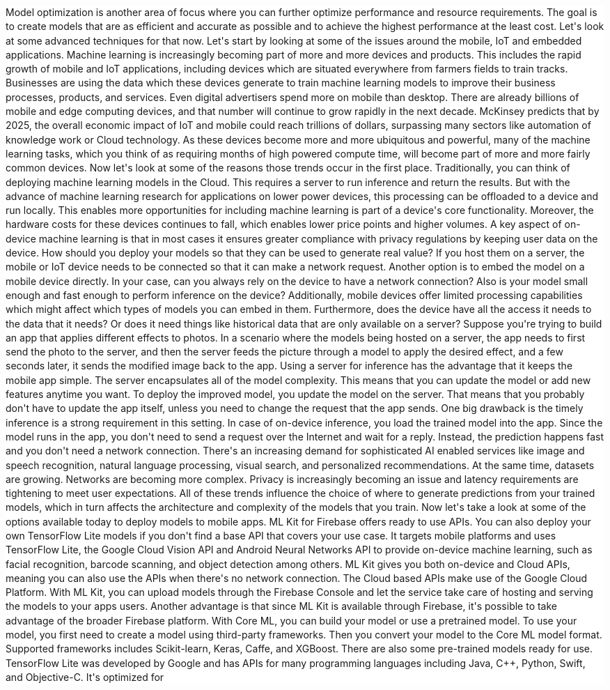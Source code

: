 Model optimization is another area of focus where you can further optimize performance and resource requirements. The goal is to create models that are as efficient and accurate as possible and to achieve the highest performance at the least cost. Let's look at some advanced techniques for that now. Let's start by looking at some of the issues around the mobile, IoT and embedded applications. Machine learning is increasingly becoming part of more and more devices and products. This includes the rapid growth of mobile and IoT applications, including devices which are situated everywhere from farmers fields to train tracks. Businesses are using the data which these devices generate to train machine learning models to improve their business processes, products, and services. Even digital advertisers spend more on mobile than desktop. There are already billions of mobile and edge computing devices, and that number will continue to grow rapidly in the next decade. McKinsey predicts that by 2025, the overall economic impact of IoT and mobile could reach trillions of dollars, surpassing many sectors like automation of knowledge work or Cloud technology. As these devices become more and more ubiquitous and powerful, many of the machine learning tasks, which you think of as requiring months of high powered compute time, will become part of more and more fairly common devices. Now let's look at some of the reasons those trends occur in the first place. Traditionally, you can think of deploying machine learning models in the Cloud. This requires a server to run inference and return the results. But with the advance of machine learning research for applications on lower power devices, this processing can be offloaded to a device and run locally. This enables more opportunities for including machine learning is part of a device's core functionality. Moreover, the hardware costs for these devices continues to fall, which enables lower price points and higher volumes. A key aspect of on-device machine learning is that in most cases it ensures greater compliance with privacy regulations by keeping user data on the device. How should you deploy your models so that they can be used to generate real value? If you host them on a server, the mobile or IoT device needs to be connected so that it can make a network request. Another option is to embed the model on a mobile device directly. In your case, can you always rely on the device to have a network connection? Also is your model small enough and fast enough to perform inference on the device? Additionally, mobile devices offer limited processing capabilities which might affect which types of models you can embed in them. Furthermore, does the device have all the access it needs to the data that it needs? Or does it need things like historical data that are only available on a server? Suppose you're trying to build an app that applies different effects to photos. In a scenario where the models being hosted on a server, the app needs to first send the photo to the server, and then the server feeds the picture through a model to apply the desired effect, and a few seconds later, it sends the modified image back to the app. Using a server for inference has the advantage that it keeps the mobile app simple. The server encapsulates all of the model complexity. This means that you can update the model or add new features anytime you want. To deploy the improved model, you update the model on the server. That means that you probably don't have to update the app itself, unless you need to change the request that the app sends. One big drawback is the timely inference is a strong requirement in this setting. In case of on-device inference, you load the trained model into the app. Since the model runs in the app, you don't need to send a request over the Internet and wait for a reply. Instead, the prediction happens fast and you don't need a network connection. There's an increasing demand for sophisticated AI enabled services like image and speech recognition, natural language processing, visual search, and personalized recommendations. At the same time, datasets are growing. Networks are becoming more complex. Privacy is increasingly becoming an issue and latency requirements are tightening to meet user expectations. All of these trends influence the choice of where to generate predictions from your trained models, which in turn affects the architecture and complexity of the models that you train. Now let's take a look at some of the options available today to deploy models to mobile apps. ML Kit for Firebase offers ready to use APIs. You can also deploy your own TensorFlow Lite models if you don't find a base API that covers your use case. It targets mobile platforms and uses TensorFlow Lite, the Google Cloud Vision API and Android Neural Networks API to provide on-device machine learning, such as facial recognition, barcode scanning, and object detection among others. ML Kit gives you both on-device and Cloud APIs, meaning you can also use the APIs when there's no network connection. The Cloud based APIs make use of the Google Cloud Platform. With ML Kit, you can upload models through the Firebase Console and let the service take care of hosting and serving the models to your apps users. Another advantage is that since ML Kit is available through Firebase, it's possible to take advantage of the broader Firebase platform. With Core ML, you can build your model or use a pretrained model. To use your model, you first need to create a model using third-party frameworks. Then you convert your model to the Core ML model format. Supported frameworks includes Scikit-learn, Keras, Caffe, and XGBoost. There are also some pre-trained models ready for use. TensorFlow Lite was developed by Google and has APIs for many programming languages including Java, C++, Python, Swift, and Objective-C. It's optimized for
